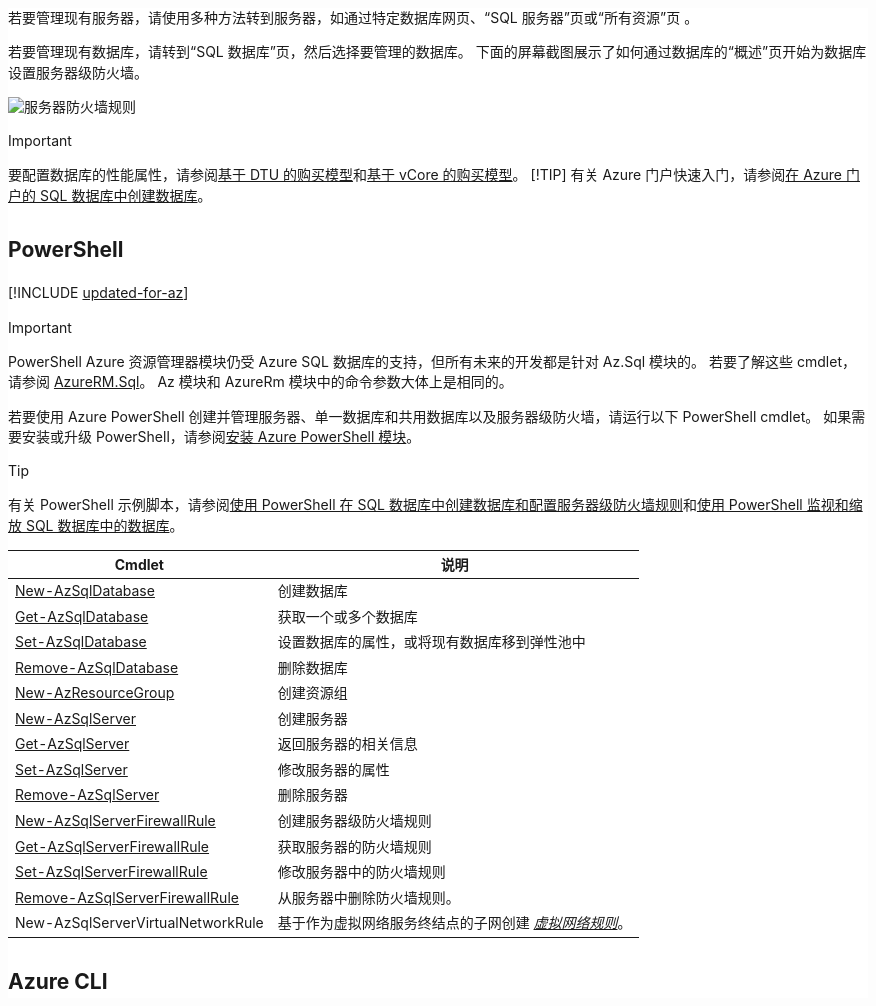 若要管理现有服务器，请使用多种方法转到服务器，如通过特定数据库网页、“SQL 服务器”页或“所有资源”页 。

若要管理现有数据库，请转到“SQL 数据库”页，然后选择要管理的数据库。 下面的屏幕截图展示了如何通过数据库的“概述”页开始为数据库设置服务器级防火墙。

   ![服务器防火墙规则](./media/single-database-manage/server-firewall-rule.png)

> [!IMPORTANT]
> 要配置数据库的性能属性，请参阅[基于 DTU 的购买模型](service-tiers-dtu.md)和[基于 vCore 的购买模型](service-tiers-vcore.md)。
> [!TIP]
> 有关 Azure 门户快速入门，请参阅[在 Azure 门户的 SQL 数据库中创建数据库](single-database-create-quickstart.md)。

## <a name="powershell"></a>PowerShell

[!INCLUDE [updated-for-az](../../../includes/updated-for-az.md)]
> [!IMPORTANT]
> PowerShell Azure 资源管理器模块仍受 Azure SQL 数据库的支持，但所有未来的开发都是针对 Az.Sql 模块的。 若要了解这些 cmdlet，请参阅 [AzureRM.Sql](/powershell/module/AzureRM.Sql/)。 Az 模块和 AzureRm 模块中的命令参数大体上是相同的。

若要使用 Azure PowerShell 创建并管理服务器、单一数据库和共用数据库以及服务器级防火墙，请运行以下 PowerShell cmdlet。 如果需要安装或升级 PowerShell，请参阅[安装 Azure PowerShell 模块](/powershell/azure/install-az-ps)。

> [!TIP]
> 有关 PowerShell 示例脚本，请参阅[使用 PowerShell 在 SQL 数据库中创建数据库和配置服务器级防火墙规则](scripts/create-and-configure-database-powershell.md)和[使用 PowerShell 监视和缩放 SQL 数据库中的数据库](scripts/monitor-and-scale-database-powershell.md)。

| Cmdlet | 说明 |
| --- | --- |
|[New-AzSqlDatabase](/powershell/module/az.sql/new-azsqldatabase)|创建数据库 |
|[Get-AzSqlDatabase](/powershell/module/az.sql/get-azsqldatabase)|获取一个或多个数据库|
|[Set-AzSqlDatabase](/powershell/module/az.sql/set-azsqldatabase)|设置数据库的属性，或将现有数据库移到弹性池中|
|[Remove-AzSqlDatabase](/powershell/module/az.sql/remove-azsqldatabase)|删除数据库|
|[New-AzResourceGroup](/powershell/module/az.resources/new-azresourcegroup)|创建资源组|
|[New-AzSqlServer](/powershell/module/az.sql/new-azsqlserver)|创建服务器|
|[Get-AzSqlServer](/powershell/module/az.sql/get-azsqlserver)|返回服务器的相关信息|
|[Set-AzSqlServer](/powershell/module/az.sql/set-azsqlserver)|修改服务器的属性|
|[Remove-AzSqlServer](/powershell/module/az.sql/remove-azsqlserver)|删除服务器|
|[New-AzSqlServerFirewallRule](/powershell/module/az.sql/new-azsqlserverfirewallrule)|创建服务器级防火墙规则 |
|[Get-AzSqlServerFirewallRule](/powershell/module/az.sql/get-azsqlserverfirewallrule)|获取服务器的防火墙规则|
|[Set-AzSqlServerFirewallRule](/powershell/module/az.sql/set-azsqlserverfirewallrule)|修改服务器中的防火墙规则|
|[Remove-AzSqlServerFirewallRule](/powershell/module/az.sql/remove-azsqlserverfirewallrule)|从服务器中删除防火墙规则。|
| New-AzSqlServerVirtualNetworkRule | 基于作为虚拟网络服务终结点的子网创建 [*虚拟网络规则*](vnet-service-endpoint-rule-overview.md)。 |

## <a name="the-azure-cli"></a>Azure CLI
